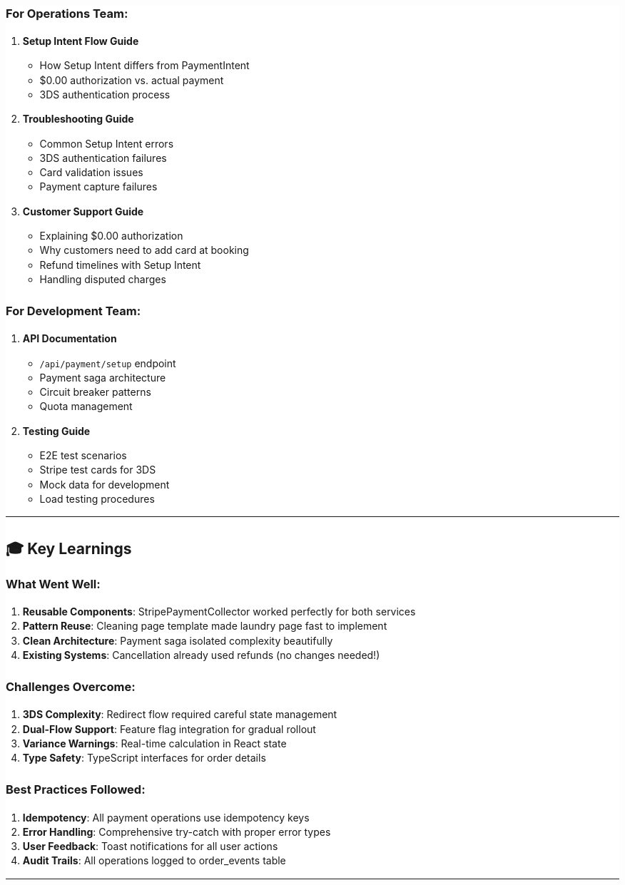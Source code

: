 ### For Operations Team:
1. **Setup Intent Flow Guide**
   - How Setup Intent differs from PaymentIntent
   - $0.00 authorization vs. actual payment
   - 3DS authentication process

2. **Troubleshooting Guide**
   - Common Setup Intent errors
   - 3DS authentication failures
   - Card validation issues
   - Payment capture failures

3. **Customer Support Guide**
   - Explaining $0.00 authorization
   - Why customers need to add card at booking
   - Refund timelines with Setup Intent
   - Handling disputed charges

### For Development Team:
1. **API Documentation**
   - `/api/payment/setup` endpoint
   - Payment saga architecture
   - Circuit breaker patterns
   - Quota management

2. **Testing Guide**
   - E2E test scenarios
   - Stripe test cards for 3DS
   - Mock data for development
   - Load testing procedures

---

## 🎓 Key Learnings

### What Went Well:
1. **Reusable Components**: StripePaymentCollector worked perfectly for both services
2. **Pattern Reuse**: Cleaning page template made laundry page fast to implement
3. **Clean Architecture**: Payment saga isolated complexity beautifully
4. **Existing Systems**: Cancellation already used refunds (no changes needed!)

### Challenges Overcome:
1. **3DS Complexity**: Redirect flow required careful state management
2. **Dual-Flow Support**: Feature flag integration for gradual rollout
3. **Variance Warnings**: Real-time calculation in React state
4. **Type Safety**: TypeScript interfaces for order details

### Best Practices Followed:
1. **Idempotency**: All payment operations use idempotency keys
2. **Error Handling**: Comprehensive try-catch with proper error types
3. **User Feedback**: Toast notifications for all user actions
4. **Audit Trails**: All operations logged to order_events table

---